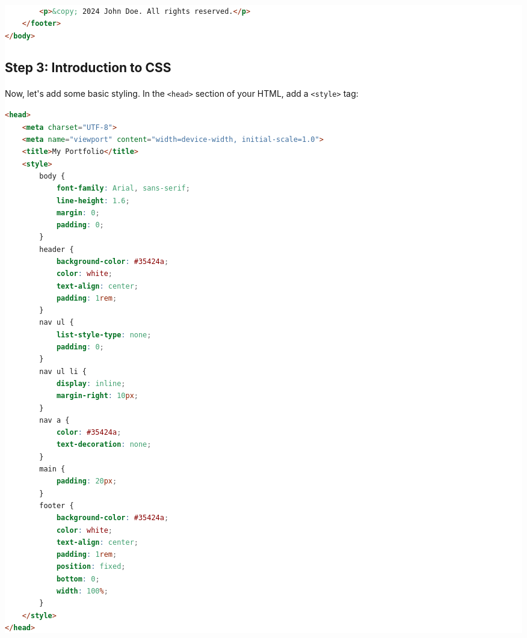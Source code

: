 ```html
        <p>&copy; 2024 John Doe. All rights reserved.</p>
    </footer>
</body>
```

## Step 3: Introduction to CSS

Now, let's add some basic styling. In the `<head>` section of your HTML, add a `<style>` tag:

```html
<head>
    <meta charset="UTF-8">
    <meta name="viewport" content="width=device-width, initial-scale=1.0">
    <title>My Portfolio</title>
    <style>
        body {
            font-family: Arial, sans-serif;
            line-height: 1.6;
            margin: 0;
            padding: 0;
        }
        header {
            background-color: #35424a;
            color: white;
            text-align: center;
            padding: 1rem;
        }
        nav ul {
            list-style-type: none;
            padding: 0;
        }
        nav ul li {
            display: inline;
            margin-right: 10px;
        }
        nav a {
            color: #35424a;
            text-decoration: none;
        }
        main {
            padding: 20px;
        }
        footer {
            background-color: #35424a;
            color: white;
            text-align: center;
            padding: 1rem;
            position: fixed;
            bottom: 0;
            width: 100%;
        }
    </style>
</head>
```

